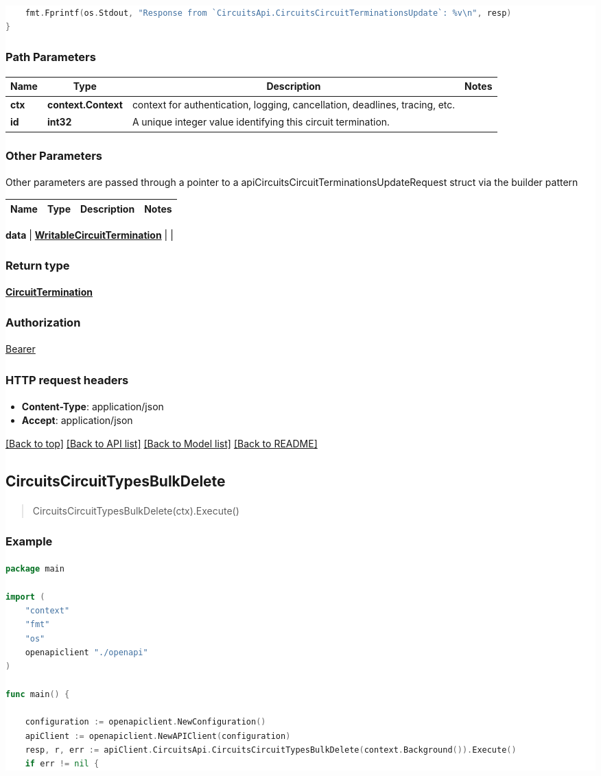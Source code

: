 ```go
    fmt.Fprintf(os.Stdout, "Response from `CircuitsApi.CircuitsCircuitTerminationsUpdate`: %v\n", resp)
}
```

### Path Parameters


Name | Type | Description  | Notes
------------- | ------------- | ------------- | -------------
**ctx** | **context.Context** | context for authentication, logging, cancellation, deadlines, tracing, etc.
**id** | **int32** | A unique integer value identifying this circuit termination. | 

### Other Parameters

Other parameters are passed through a pointer to a apiCircuitsCircuitTerminationsUpdateRequest struct via the builder pattern


Name | Type | Description  | Notes
------------- | ------------- | ------------- | -------------

 **data** | [**WritableCircuitTermination**](WritableCircuitTermination.md) |  | 

### Return type

[**CircuitTermination**](CircuitTermination.md)

### Authorization

[Bearer](../README.md#Bearer)

### HTTP request headers

- **Content-Type**: application/json
- **Accept**: application/json

[[Back to top]](#) [[Back to API list]](../README.md#documentation-for-api-endpoints)
[[Back to Model list]](../README.md#documentation-for-models)
[[Back to README]](../README.md)


## CircuitsCircuitTypesBulkDelete

> CircuitsCircuitTypesBulkDelete(ctx).Execute()



### Example

```go
package main

import (
    "context"
    "fmt"
    "os"
    openapiclient "./openapi"
)

func main() {

    configuration := openapiclient.NewConfiguration()
    apiClient := openapiclient.NewAPIClient(configuration)
    resp, r, err := apiClient.CircuitsApi.CircuitsCircuitTypesBulkDelete(context.Background()).Execute()
    if err != nil {
```